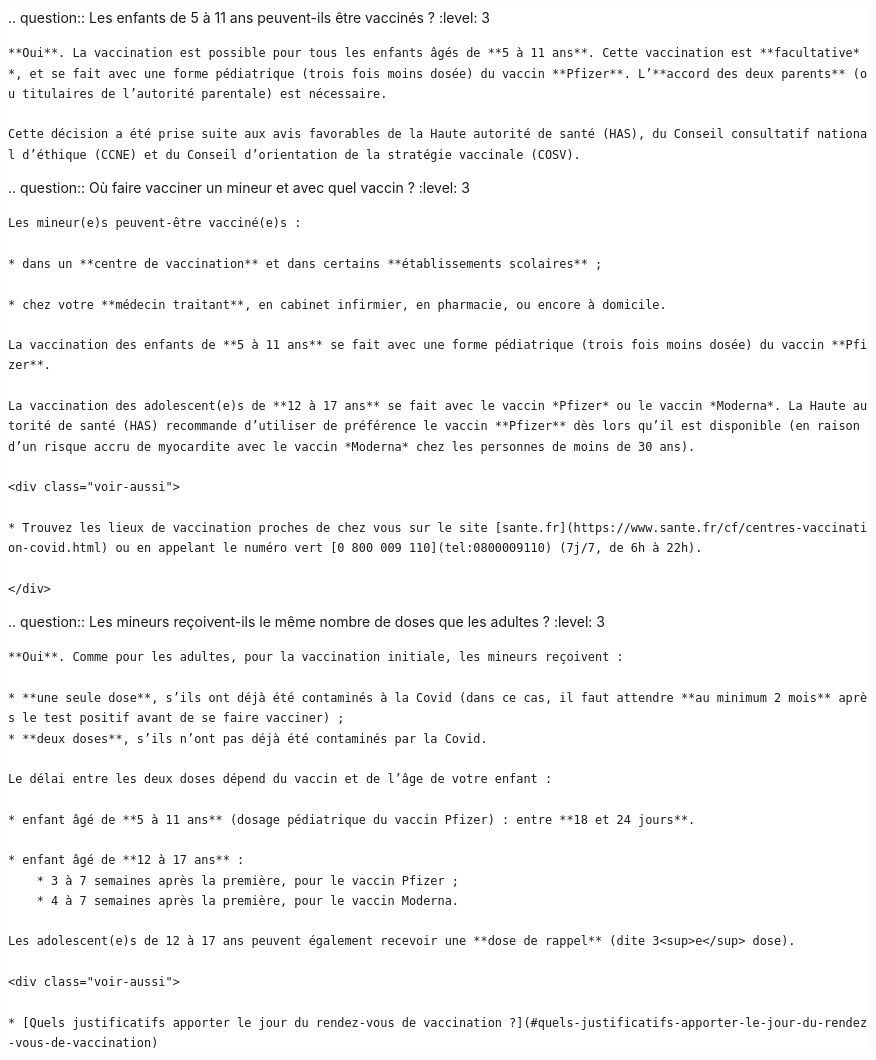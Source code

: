 .. question:: Les enfants de 5 à 11 ans peuvent-ils être vaccinés ?
    :level: 3

    **Oui**. La vaccination est possible pour tous les enfants âgés de **5 à 11 ans**. Cette vaccination est **facultative**, et se fait avec une forme pédiatrique (trois fois moins dosée) du vaccin **Pfizer**. L’**accord des deux parents** (ou titulaires de l’autorité parentale) est nécessaire.

    Cette décision a été prise suite aux avis favorables de la Haute autorité de santé (HAS), du Conseil consultatif national d’éthique (CCNE) et du Conseil d’orientation de la stratégie vaccinale (COSV).


.. question:: Où faire vacciner un mineur et avec quel vaccin ?
    :level: 3

    Les mineur(e)s peuvent-être vacciné(e)s :

    * dans un **centre de vaccination** et dans certains **établissements scolaires** ;

    * chez votre **médecin traitant**, en cabinet infirmier, en pharmacie, ou encore à domicile.

    La vaccination des enfants de **5 à 11 ans** se fait avec une forme pédiatrique (trois fois moins dosée) du vaccin **Pfizer**.

    La vaccination des adolescent(e)s de **12 à 17 ans** se fait avec le vaccin *Pfizer* ou le vaccin *Moderna*. La Haute autorité de santé (HAS) recommande d’utiliser de préférence le vaccin **Pfizer** dès lors qu’il est disponible (en raison d’un risque accru de myocardite avec le vaccin *Moderna* chez les personnes de moins de 30 ans).

    <div class="voir-aussi">

    * Trouvez les lieux de vaccination proches de chez vous sur le site [sante.fr](https://www.sante.fr/cf/centres-vaccination-covid.html) ou en appelant le numéro vert [0 800 009 110](tel:0800009110) (7j/7, de 6h à 22h).

    </div>


.. question:: Les mineurs reçoivent-ils le même nombre de doses que les adultes ?
    :level: 3

    **Oui**. Comme pour les adultes, pour la vaccination initiale, les mineurs reçoivent :

    * **une seule dose**, s’ils ont déjà été contaminés à la Covid (dans ce cas, il faut attendre **au minimum 2 mois** après le test positif avant de se faire vacciner) ;
    * **deux doses**, s’ils n’ont pas déjà été contaminés par la Covid.

    Le délai entre les deux doses dépend du vaccin et de l’âge de votre enfant :

    * enfant âgé de **5 à 11 ans** (dosage pédiatrique du vaccin Pfizer) : entre **18 et 24 jours**.

    * enfant âgé de **12 à 17 ans** :
        * 3 à 7 semaines après la première, pour le vaccin Pfizer ;
        * 4 à 7 semaines après la première, pour le vaccin Moderna.

    Les adolescent(e)s de 12 à 17 ans peuvent également recevoir une **dose de rappel** (dite 3<sup>e</sup> dose).

    <div class="voir-aussi">

    * [Quels justificatifs apporter le jour du rendez-vous de vaccination ?](#quels-justificatifs-apporter-le-jour-du-rendez-vous-de-vaccination)
